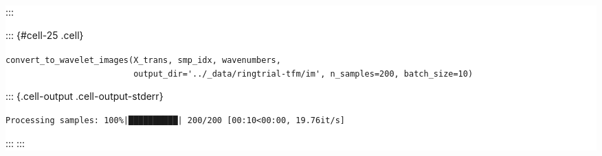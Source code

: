 :::


::: {#cell-25 .cell}
``` {.python .cell-code}
convert_to_wavelet_images(X_trans, smp_idx, wavenumbers, 
                          output_dir='../_data/ringtrial-tfm/im', n_samples=200, batch_size=10)
```

::: {.cell-output .cell-output-stderr}
```
Processing samples: 100%|██████████| 200/200 [00:10<00:00, 19.76it/s]
```
:::
:::


